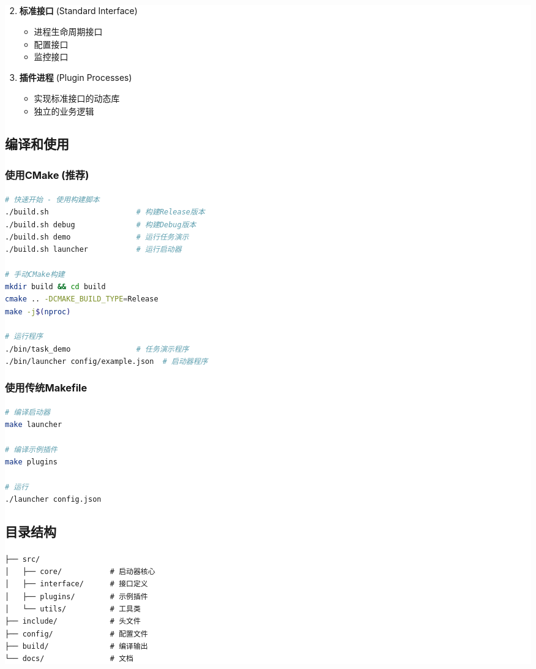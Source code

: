 2. **标准接口** (Standard Interface)
   - 进程生命周期接口
   - 配置接口
   - 监控接口

3. **插件进程** (Plugin Processes)
   - 实现标准接口的动态库
   - 独立的业务逻辑

## 编译和使用

### 使用CMake (推荐)

```bash
# 快速开始 - 使用构建脚本
./build.sh                    # 构建Release版本
./build.sh debug              # 构建Debug版本
./build.sh demo               # 运行任务演示
./build.sh launcher           # 运行启动器

# 手动CMake构建
mkdir build && cd build
cmake .. -DCMAKE_BUILD_TYPE=Release
make -j$(nproc)

# 运行程序
./bin/task_demo               # 任务演示程序
./bin/launcher config/example.json  # 启动器程序
```

### 使用传统Makefile

```bash
# 编译启动器
make launcher

# 编译示例插件
make plugins

# 运行
./launcher config.json
```

## 目录结构

```
├── src/
│   ├── core/           # 启动器核心
│   ├── interface/      # 接口定义
│   ├── plugins/        # 示例插件
│   └── utils/          # 工具类
├── include/            # 头文件
├── config/             # 配置文件
├── build/              # 编译输出
└── docs/               # 文档
```
